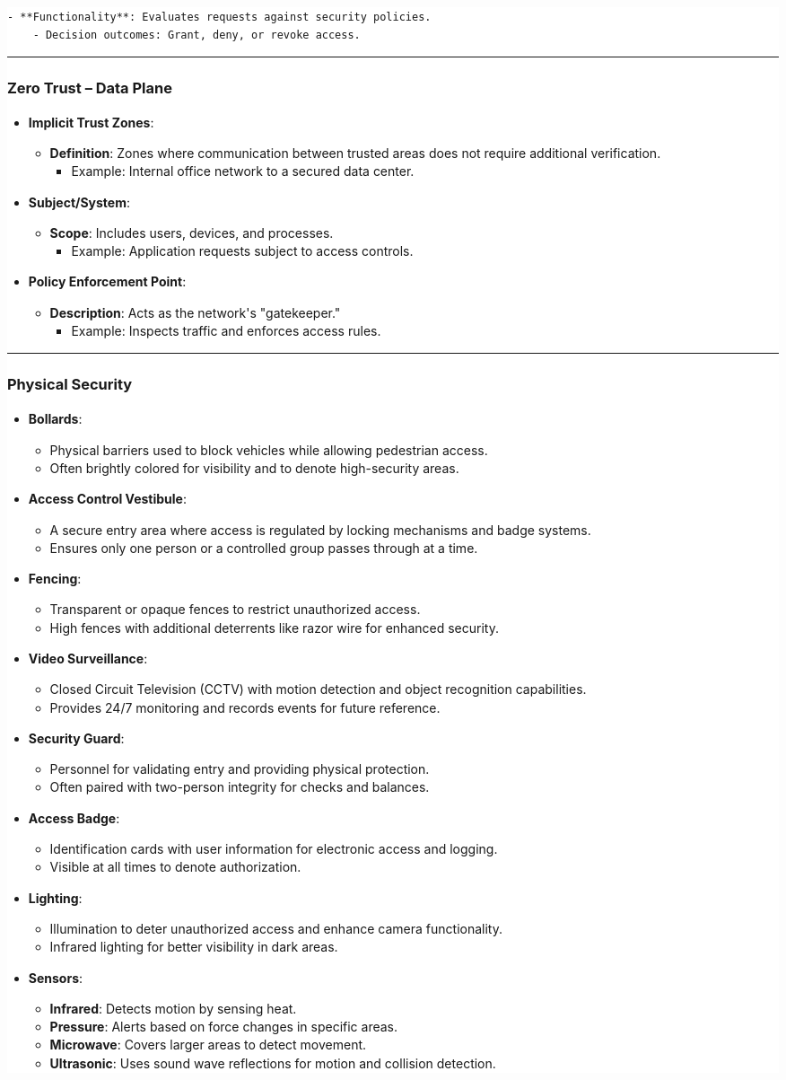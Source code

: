     - **Functionality**: Evaluates requests against security policies.
        - Decision outcomes: Grant, deny, or revoke access.

* * *

### **Zero Trust – Data Plane**

- **Implicit Trust Zones**:
    
    - **Definition**: Zones where communication between trusted areas does not require additional verification.
        - Example: Internal office network to a secured data center.
- **Subject/System**:
    
    - **Scope**: Includes users, devices, and processes.
        - Example: Application requests subject to access controls.
- **Policy Enforcement Point**:
    
    - **Description**: Acts as the network's "gatekeeper."
        - Example: Inspects traffic and enforces access rules.

* * *

### **Physical Security**

- **Bollards**:
    
    - Physical barriers used to block vehicles while allowing pedestrian access.
    - Often brightly colored for visibility and to denote high-security areas.
- **Access Control Vestibule**:
    
    - A secure entry area where access is regulated by locking mechanisms and badge systems.
    - Ensures only one person or a controlled group passes through at a time.
- **Fencing**:
    
    - Transparent or opaque fences to restrict unauthorized access.
    - High fences with additional deterrents like razor wire for enhanced security.
- **Video Surveillance**:
    
    - Closed Circuit Television (CCTV) with motion detection and object recognition capabilities.
    - Provides 24/7 monitoring and records events for future reference.
- **Security Guard**:
    
    - Personnel for validating entry and providing physical protection.
    - Often paired with two-person integrity for checks and balances.
- **Access Badge**:
    
    - Identification cards with user information for electronic access and logging.
    - Visible at all times to denote authorization.
- **Lighting**:
    
    - Illumination to deter unauthorized access and enhance camera functionality.
    - Infrared lighting for better visibility in dark areas.
- **Sensors**:
    
    - **Infrared**: Detects motion by sensing heat.
    - **Pressure**: Alerts based on force changes in specific areas.
    - **Microwave**: Covers larger areas to detect movement.
    - **Ultrasonic**: Uses sound wave reflections for motion and collision detection.
